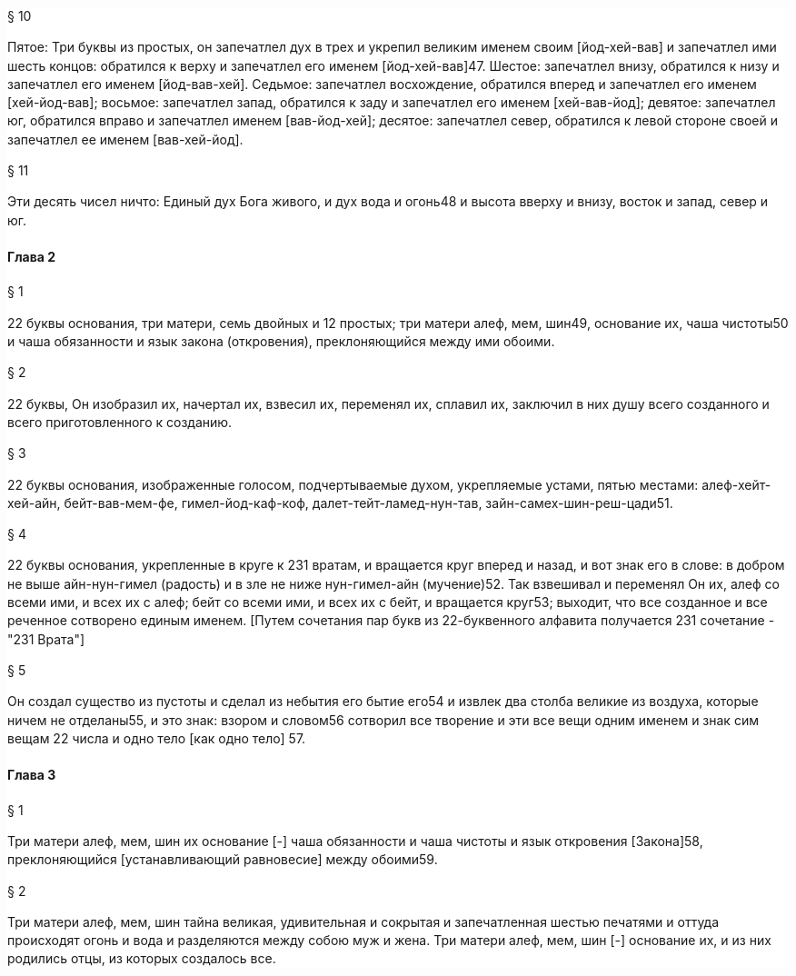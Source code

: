 § 10

Пятое: Три буквы из простых, он запечатлел дух в трех и укрепил великим именем своим [йод-хей-вав] и запечатлел ими шесть концов: обратился к верху и запечатлел его именем [йод-хей-вав]47. Шестое: запечатлел внизу, обратился к низу и запечатлел его именем [йод-вав-хей]. Седьмое: запечатлел восхождение, обратился вперед и запечатлел его именем [хей-йод-вав]; восьмое: запечатлел запад, обратился к заду и запечатлел его именем [хей-вав-йод]; девятое: запечатлел юг, обратился вправо и запечатлел именем [вав-йод-хей]; десятое: запечатлел север, обратился к левой стороне своей и запечатлел ее именем [вав-хей-йод].

§ 11

Эти десять чисел ничто: Единый дух Бога живого, и дух вода и огонь48 и высота вверху и внизу, восток и запад, север и юг.

#### Глава 2

§ 1

22 буквы основания, три матери, семь двойных и 12 простых; три матери алеф, мем, шин49, основание их, чаша чистоты50 и чаша обязанности и язык закона (откровения), преклоняющийся между ими обоими.

§ 2

22 буквы, Он изобразил их, начертал их, взвесил их, переменял их, сплавил их, заключил в них душу всего созданного и всего приготовленного к созданию.

§ 3

22 буквы основания, изображенные голосом, подчертываемые духом, укрепляемые устами, пятью местами: алеф-хейт-хей-айн, бейт-вав-мем-фе, гимел-йод-каф-коф, далет-тейт-ламед-нун-тав, зайн-самех-шин-реш-цади51.

§ 4

22 буквы основания, укрепленные в круге к 231 вратам, и вращается круг вперед и назад, и вот знак его в слове: в добром не выше айн-нун-гимел (радость) и в зле не ниже нун-гимел-айн (мучение)52. Так взвешивал и переменял Он их, алеф со всеми ими, и всех их с алеф; бейт со всеми ими, и всех их с бейт, и вращается круг53; выходит, что все созданное и все реченное сотворено единым именем. [Путем сочетания пар букв из 22-буквенного алфавита получается 231 сочетание - "231 Врата"]

§ 5

Он создал существо из пустоты и сделал из небытия его бытие его54 и извлек два столба великие из воздуха, которые ничем не отделаны55, и это знак: взором и словом56 сотворил все творение и эти все вещи одним именем и знак сим вещам 22 числа и одно тело [как одно тело] 57.

#### Глава 3

§ 1

Три матери алеф, мем, шин их основание [-] чаша обязанности и чаша чистоты и язык откровения [Закона]58, преклоняющийся [устанавливающий равновесие] между обоими59.

§ 2

Три матери алеф, мем, шин тайна великая, удивительная и сокрытая и запечатленная шестью печатями и оттуда происходят огонь и вода и разделяются между собою муж и жена. Три матери алеф, мем, шин [-] основание их, и из них родились отцы, из которых создалось все.
